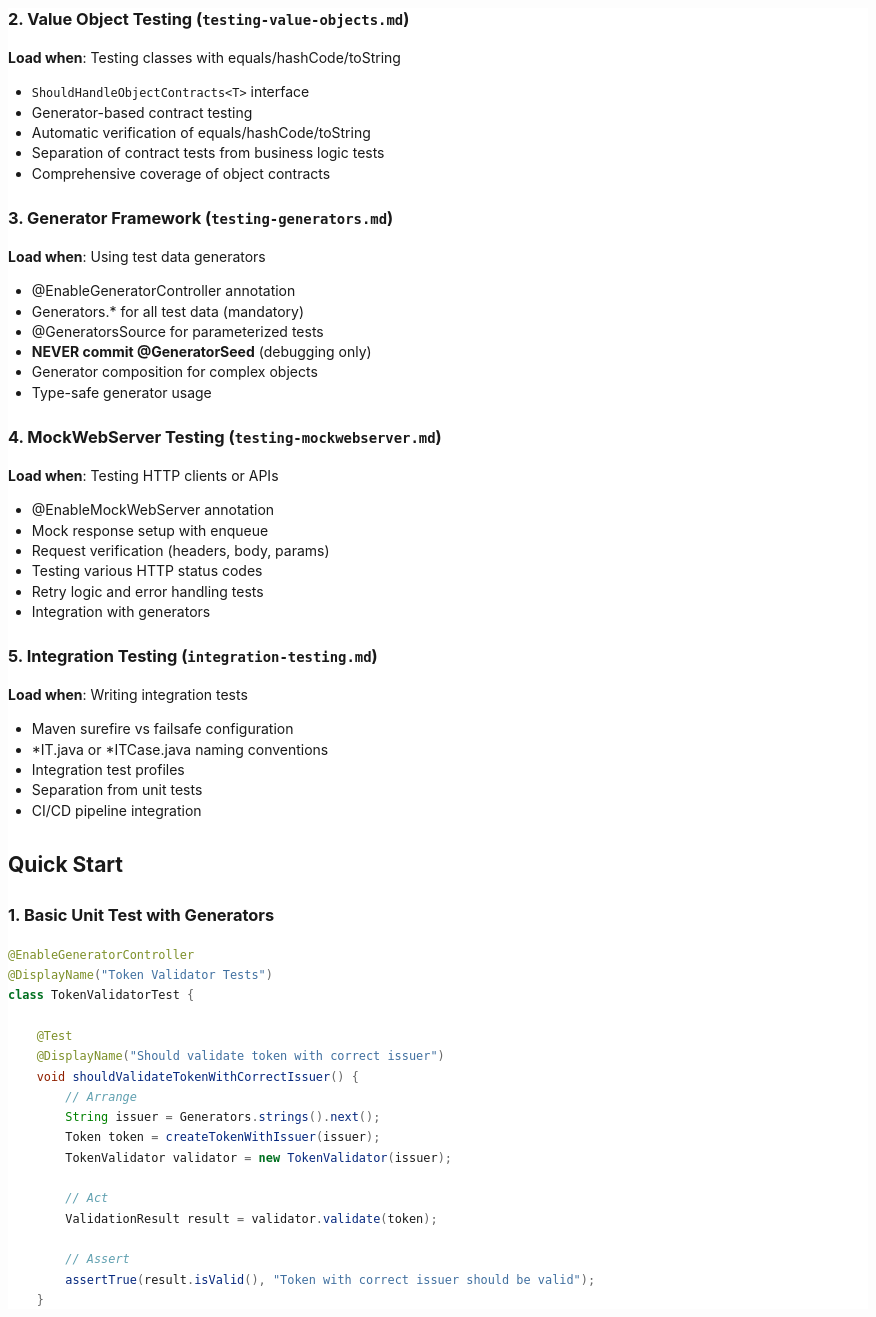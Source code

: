 ### 2. Value Object Testing (`testing-value-objects.md`)

**Load when**: Testing classes with equals/hashCode/toString

- `ShouldHandleObjectContracts<T>` interface
- Generator-based contract testing
- Automatic verification of equals/hashCode/toString
- Separation of contract tests from business logic tests
- Comprehensive coverage of object contracts

### 3. Generator Framework (`testing-generators.md`)

**Load when**: Using test data generators

- @EnableGeneratorController annotation
- Generators.* for all test data (mandatory)
- @GeneratorsSource for parameterized tests
- **NEVER commit @GeneratorSeed** (debugging only)
- Generator composition for complex objects
- Type-safe generator usage

### 4. MockWebServer Testing (`testing-mockwebserver.md`)

**Load when**: Testing HTTP clients or APIs

- @EnableMockWebServer annotation
- Mock response setup with enqueue
- Request verification (headers, body, params)
- Testing various HTTP status codes
- Retry logic and error handling tests
- Integration with generators

### 5. Integration Testing (`integration-testing.md`)

**Load when**: Writing integration tests

- Maven surefire vs failsafe configuration
- *IT.java or *ITCase.java naming conventions
- Integration test profiles
- Separation from unit tests
- CI/CD pipeline integration

## Quick Start

### 1. Basic Unit Test with Generators

```java
@EnableGeneratorController
@DisplayName("Token Validator Tests")
class TokenValidatorTest {

    @Test
    @DisplayName("Should validate token with correct issuer")
    void shouldValidateTokenWithCorrectIssuer() {
        // Arrange
        String issuer = Generators.strings().next();
        Token token = createTokenWithIssuer(issuer);
        TokenValidator validator = new TokenValidator(issuer);

        // Act
        ValidationResult result = validator.validate(token);

        // Assert
        assertTrue(result.isValid(), "Token with correct issuer should be valid");
    }
```